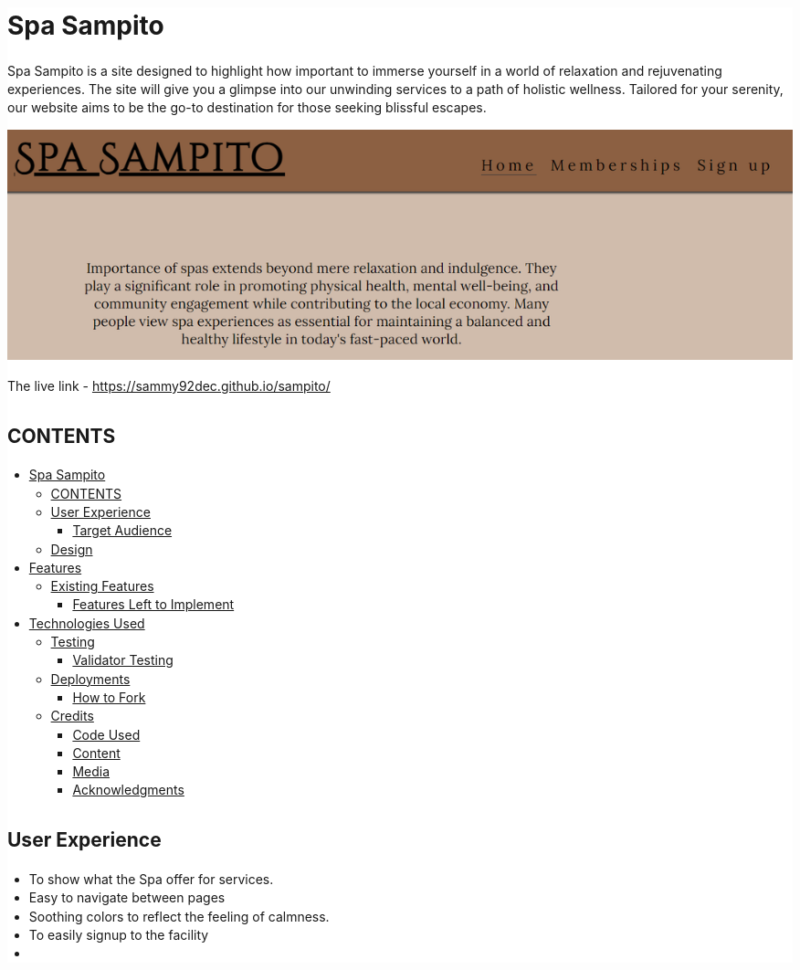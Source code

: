 # Spa Sampito

Spa Sampito is a site designed to highlight how important to immerse yourself in a world of relaxation and rejuvenating experiences. The site will give you a glimpse into our unwinding services to a path of holistic wellness. Tailored for your serenity, our website aims to be the go-to destination for those seeking blissful escapes.

![Main website](assets/images/top.png)

The live link - <https://sammy92dec.github.io/sampito/>



## CONTENTS

- [Spa Sampito](#spa-sampito)
  - [CONTENTS](#contents)
  - [User Experience](#user-experience)
    - [Target Audience](#target-audience)
  - [Design](#design)
- [Features](#features)
  - [Existing Features](#existing-features)
    - [Features Left to Implement](#features-left-to-implement)
- [Technologies Used](#technologies-used)
  - [Testing](#testing)
    - [Validator Testing](#validator-testing)
  - [Deployments](#deployments)
    - [How to Fork](#how-to-fork)
  - [Credits](#credits)
    - [Code Used](#code-used)
    - [Content](#content)
    - [Media](#media)
    - [Acknowledgments](#acknowledgments)


## User Experience

- To show what the Spa offer for services.
- Easy to navigate between pages
- Soothing colors to reflect the feeling of calmness.
- To easily signup to the facility
- 

